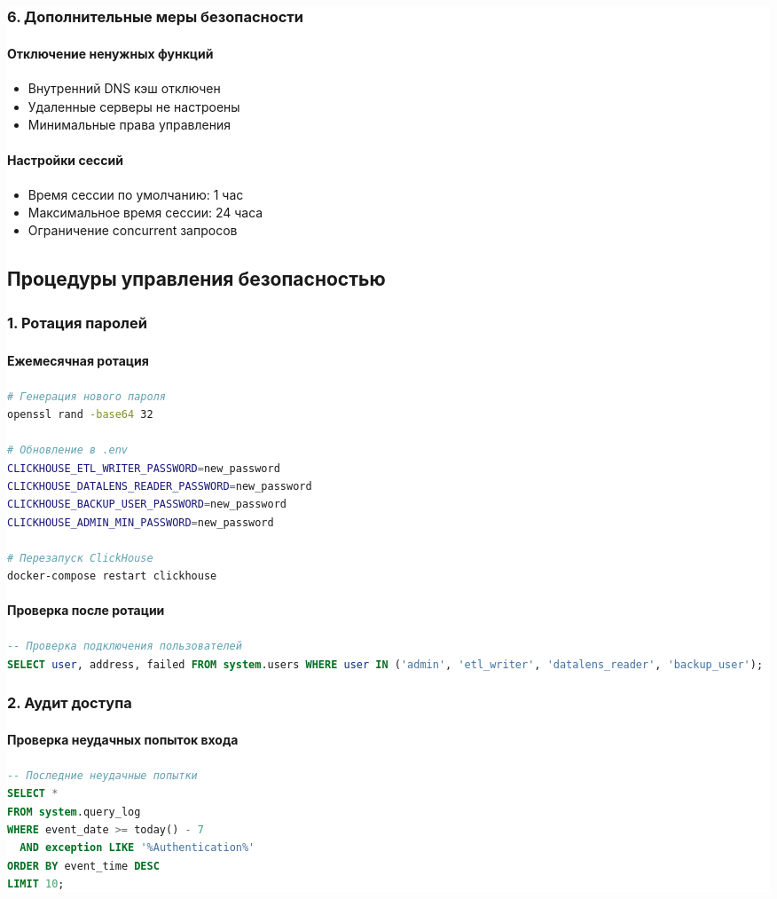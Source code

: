 ### 6. Дополнительные меры безопасности

#### Отключение ненужных функций
- Внутренний DNS кэш отключен
- Удаленные серверы не настроены
- Минимальные права управления

#### Настройки сессий
- Время сессии по умолчанию: 1 час
- Максимальное время сессии: 24 часа
- Ограничение concurrent запросов

## Процедуры управления безопасностью

### 1. Ротация паролей

#### Ежемесячная ротация
```bash
# Генерация нового пароля
openssl rand -base64 32

# Обновление в .env
CLICKHOUSE_ETL_WRITER_PASSWORD=new_password
CLICKHOUSE_DATALENS_READER_PASSWORD=new_password
CLICKHOUSE_BACKUP_USER_PASSWORD=new_password
CLICKHOUSE_ADMIN_MIN_PASSWORD=new_password

# Перезапуск ClickHouse
docker-compose restart clickhouse
```

#### Проверка после ротации
```sql
-- Проверка подключения пользователей
SELECT user, address, failed FROM system.users WHERE user IN ('admin', 'etl_writer', 'datalens_reader', 'backup_user');
```

### 2. Аудит доступа

#### Проверка неудачных попыток входа
```sql
-- Последние неудачные попытки
SELECT * 
FROM system.query_log
WHERE event_date >= today() - 7
  AND exception LIKE '%Authentication%'
ORDER BY event_time DESC
LIMIT 10;
```
